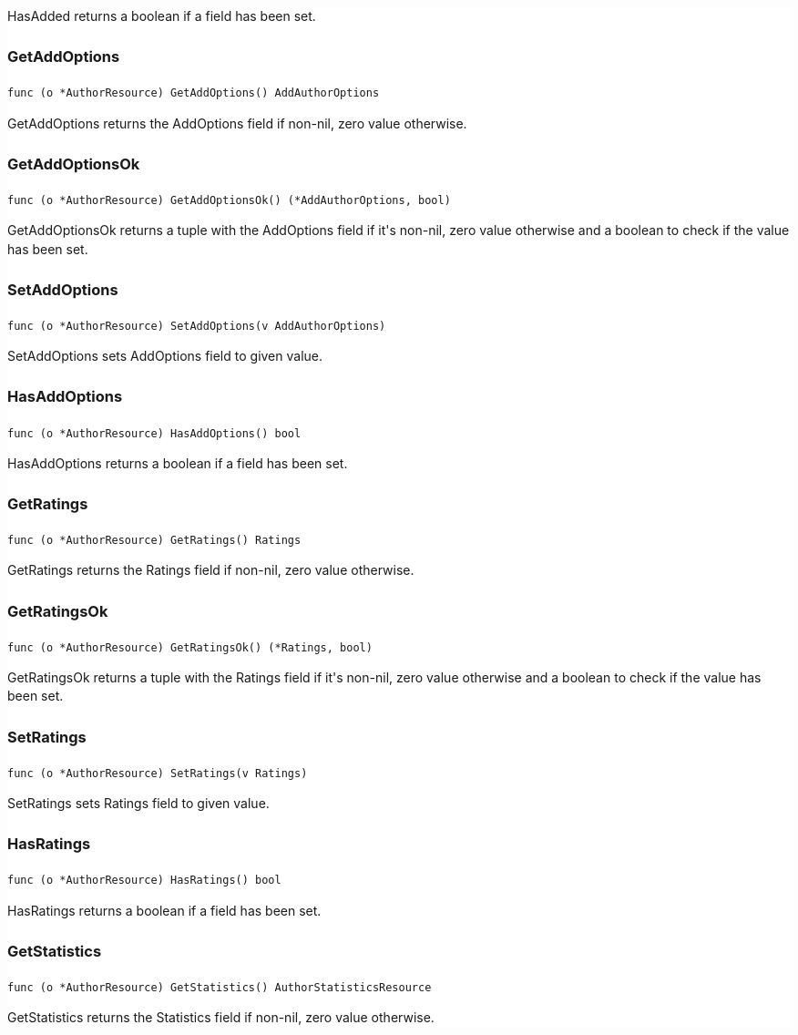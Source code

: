 HasAdded returns a boolean if a field has been set.

### GetAddOptions

`func (o *AuthorResource) GetAddOptions() AddAuthorOptions`

GetAddOptions returns the AddOptions field if non-nil, zero value otherwise.

### GetAddOptionsOk

`func (o *AuthorResource) GetAddOptionsOk() (*AddAuthorOptions, bool)`

GetAddOptionsOk returns a tuple with the AddOptions field if it's non-nil, zero value otherwise
and a boolean to check if the value has been set.

### SetAddOptions

`func (o *AuthorResource) SetAddOptions(v AddAuthorOptions)`

SetAddOptions sets AddOptions field to given value.

### HasAddOptions

`func (o *AuthorResource) HasAddOptions() bool`

HasAddOptions returns a boolean if a field has been set.

### GetRatings

`func (o *AuthorResource) GetRatings() Ratings`

GetRatings returns the Ratings field if non-nil, zero value otherwise.

### GetRatingsOk

`func (o *AuthorResource) GetRatingsOk() (*Ratings, bool)`

GetRatingsOk returns a tuple with the Ratings field if it's non-nil, zero value otherwise
and a boolean to check if the value has been set.

### SetRatings

`func (o *AuthorResource) SetRatings(v Ratings)`

SetRatings sets Ratings field to given value.

### HasRatings

`func (o *AuthorResource) HasRatings() bool`

HasRatings returns a boolean if a field has been set.

### GetStatistics

`func (o *AuthorResource) GetStatistics() AuthorStatisticsResource`

GetStatistics returns the Statistics field if non-nil, zero value otherwise.
